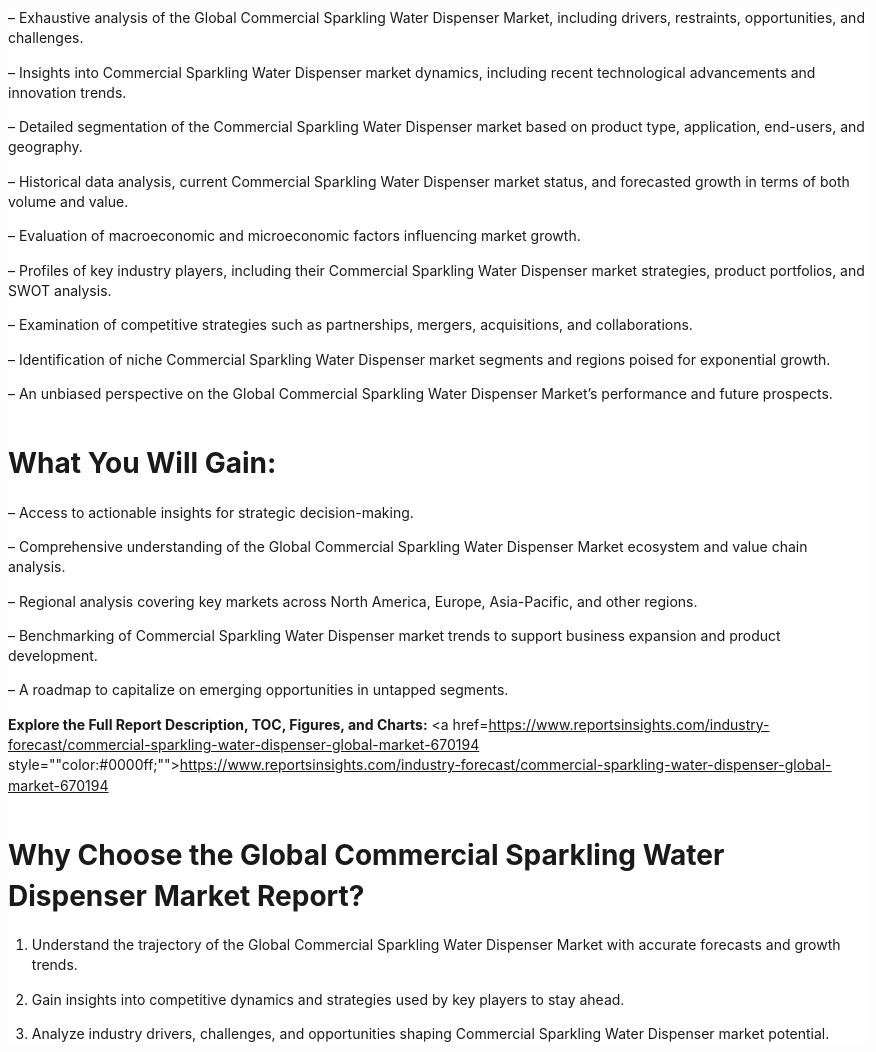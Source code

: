 – Exhaustive analysis of the Global Commercial Sparkling Water Dispenser Market, including drivers, restraints, opportunities, and challenges.

– Insights into Commercial Sparkling Water Dispenser market dynamics, including recent technological advancements and innovation trends.

– Detailed segmentation of the Commercial Sparkling Water Dispenser market based on product type, application, end-users, and geography.

– Historical data analysis, current Commercial Sparkling Water Dispenser market status, and forecasted growth in terms of both volume and value.

– Evaluation of macroeconomic and microeconomic factors influencing market growth.

– Profiles of key industry players, including their Commercial Sparkling Water Dispenser market strategies, product portfolios, and SWOT analysis.

– Examination of competitive strategies such as partnerships, mergers, acquisitions, and collaborations.

– Identification of niche Commercial Sparkling Water Dispenser market segments and regions poised for exponential growth.

– An unbiased perspective on the Global Commercial Sparkling Water Dispenser Market’s performance and future prospects.

# <strong>What You Will Gain:</strong>

– Access to actionable insights for strategic decision-making.

– Comprehensive understanding of the Global Commercial Sparkling Water Dispenser Market ecosystem and value chain analysis.

– Regional analysis covering key markets across North America, Europe, Asia-Pacific, and other regions.

– Benchmarking of Commercial Sparkling Water Dispenser market trends to support business expansion and product development.

– A roadmap to capitalize on emerging opportunities in untapped segments.

<strong>Explore the Full Report Description, TOC, Figures, and Charts:</strong>
<a href=https://www.reportsinsights.com/industry-forecast/commercial-sparkling-water-dispenser-global-market-670194 style=""color:#0000ff;"">https://www.reportsinsights.com/industry-forecast/commercial-sparkling-water-dispenser-global-market-670194</a>

# <strong>Why Choose the Global Commercial Sparkling Water Dispenser Market Report?</strong>

1. Understand the trajectory of the Global Commercial Sparkling Water Dispenser Market with accurate forecasts and growth trends.

2. Gain insights into competitive dynamics and strategies used by key players to stay ahead.

3. Analyze industry drivers, challenges, and opportunities shaping Commercial Sparkling Water Dispenser market potential.
